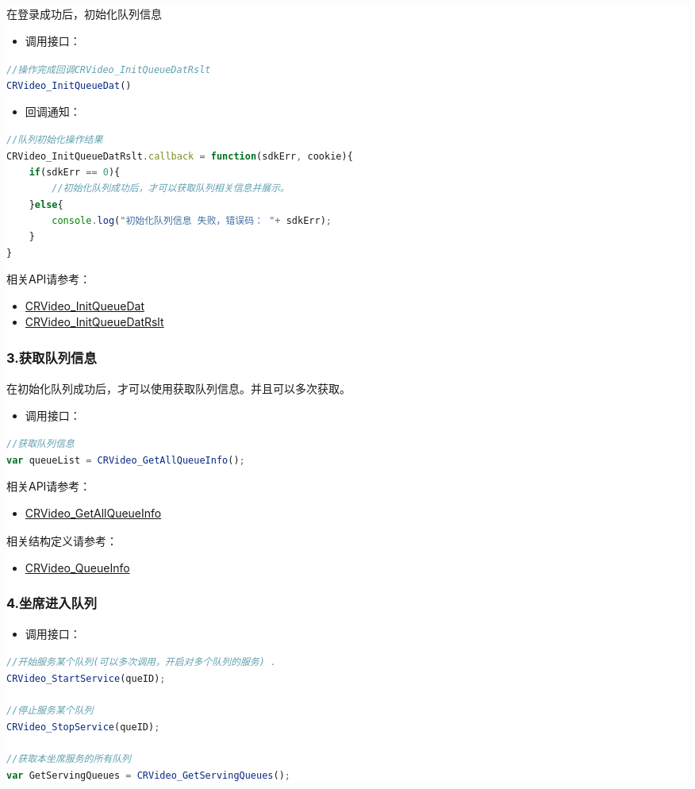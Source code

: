 
在登录成功后，初始化队列信息

- 调用接口：

```js
//操作完成回调CRVideo_InitQueueDatRslt
CRVideo_InitQueueDat()
```

- 回调通知：

```js
//队列初始化操作结果
CRVideo_InitQueueDatRslt.callback = function(sdkErr, cookie){
    if(sdkErr == 0){
        //初始化队列成功后，才可以获取队列相关信息并展示。
    }else{
        console.log("初始化队列信息 失败，错误码： "+ sdkErr);
    }
}

```

相关API请参考： 
* [CRVideo_InitQueueDat](API.md#CRVideo_InitQueueDat)
* [CRVideo_InitQueueDatRslt](API.md#CRVideo_InitQueueDatRslt)


<h3 id=getQueue> 3.获取队列信息</h3>


在初始化队列成功后，才可以使用获取队列信息。并且可以多次获取。

- 调用接口：

```js
//获取队列信息
var queueList = CRVideo_GetAllQueueInfo(); 
```

相关API请参考： 
* [CRVideo_GetAllQueueInfo](API.md#CRVideo_GetAllQueueInfo)

相关结构定义请参考：
* [CRVideo_QueueInfo](TypeDefinitions.md#CRVideo_QueueInfo)



<h3 id=servicesOpr>4.坐席进入队列</h3>


- 调用接口：

```js
//开始服务某个队列(可以多次调用，开启对多个队列的服务) .
CRVideo_StartService(queID);

//停止服务某个队列 
CRVideo_StopService(queID);

//获取本坐席服务的所有队列
var GetServingQueues = CRVideo_GetServingQueues();
```
